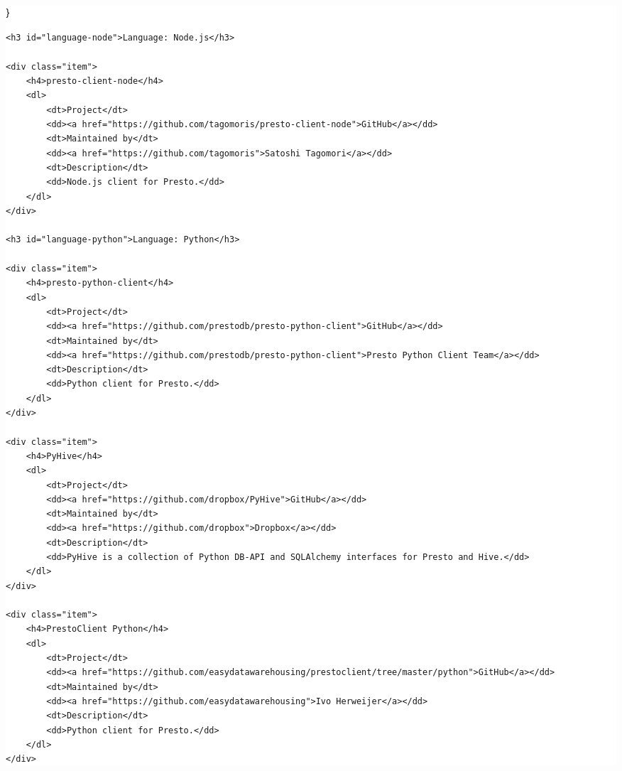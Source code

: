 }
</pre>
            </dd>
        </dl>
    </div>

    <h3 id="language-node">Language: Node.js</h3>

    <div class="item">
        <h4>presto-client-node</h4>
        <dl>
            <dt>Project</dt>
            <dd><a href="https://github.com/tagomoris/presto-client-node">GitHub</a></dd>
            <dt>Maintained by</dt>
            <dd><a href="https://github.com/tagomoris">Satoshi Tagomori</a></dd>
            <dt>Description</dt>
            <dd>Node.js client for Presto.</dd>
        </dl>
    </div>

    <h3 id="language-python">Language: Python</h3>

    <div class="item">
        <h4>presto-python-client</h4>
        <dl>
            <dt>Project</dt>
            <dd><a href="https://github.com/prestodb/presto-python-client">GitHub</a></dd>
            <dt>Maintained by</dt>
            <dd><a href="https://github.com/prestodb/presto-python-client">Presto Python Client Team</a></dd>
            <dt>Description</dt>
            <dd>Python client for Presto.</dd>
        </dl>
    </div>

    <div class="item">
        <h4>PyHive</h4>
        <dl>
            <dt>Project</dt>
            <dd><a href="https://github.com/dropbox/PyHive">GitHub</a></dd>
            <dt>Maintained by</dt>
            <dd><a href="https://github.com/dropbox">Dropbox</a></dd>
            <dt>Description</dt>
            <dd>PyHive is a collection of Python DB-API and SQLAlchemy interfaces for Presto and Hive.</dd>
        </dl>
    </div>

    <div class="item">
        <h4>PrestoClient Python</h4>
        <dl>
            <dt>Project</dt>
            <dd><a href="https://github.com/easydatawarehousing/prestoclient/tree/master/python">GitHub</a></dd>
            <dt>Maintained by</dt>
            <dd><a href="https://github.com/easydatawarehousing">Ivo Herweijer</a></dd>
            <dt>Description</dt>
            <dd>Python client for Presto.</dd>
        </dl>
    </div>
